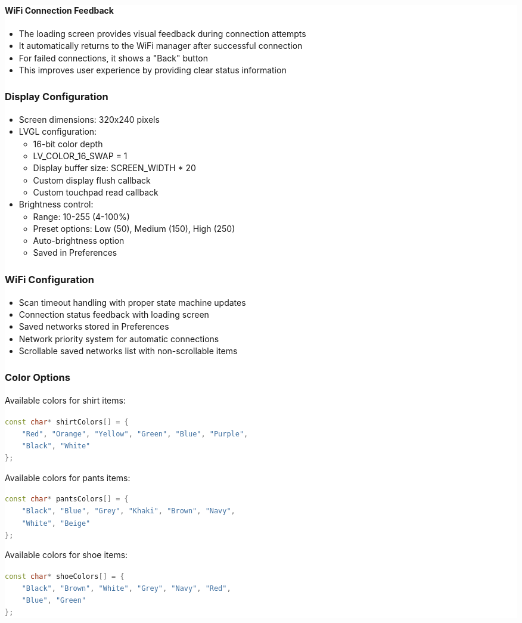 #### WiFi Connection Feedback
- The loading screen provides visual feedback during connection attempts
- It automatically returns to the WiFi manager after successful connection
- For failed connections, it shows a "Back" button
- This improves user experience by providing clear status information

### Display Configuration
- Screen dimensions: 320x240 pixels
- LVGL configuration:
  - 16-bit color depth
  - LV_COLOR_16_SWAP = 1
  - Display buffer size: SCREEN_WIDTH * 20
  - Custom display flush callback
  - Custom touchpad read callback
- Brightness control:
  - Range: 10-255 (4-100%)
  - Preset options: Low (50), Medium (150), High (250)
  - Auto-brightness option
  - Saved in Preferences

### WiFi Configuration
- Scan timeout handling with proper state machine updates
- Connection status feedback with loading screen
- Saved networks stored in Preferences
- Network priority system for automatic connections
- Scrollable saved networks list with non-scrollable items

### Color Options
Available colors for shirt items:
```cpp
const char* shirtColors[] = {
    "Red", "Orange", "Yellow", "Green", "Blue", "Purple", 
    "Black", "White"
};
```

Available colors for pants items:
```cpp
const char* pantsColors[] = {
    "Black", "Blue", "Grey", "Khaki", "Brown", "Navy",
    "White", "Beige"
};
```

Available colors for shoe items:
```cpp
const char* shoeColors[] = {
    "Black", "Brown", "White", "Grey", "Navy", "Red",
    "Blue", "Green"
};
```
